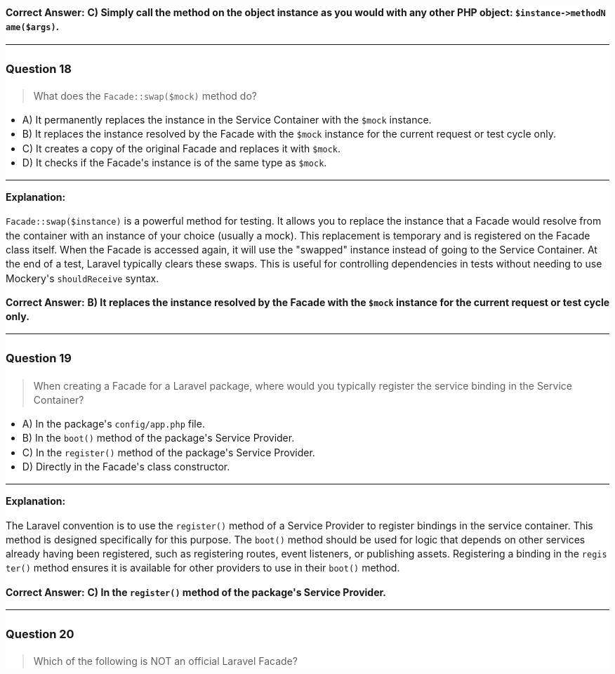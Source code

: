 **Correct Answer:** **C) Simply call the method on the object instance as you would with any other PHP object: `$instance->methodName($args)`.**

---

### Question 18

> What does the `Facade::swap($mock)` method do?

- A) It permanently replaces the instance in the Service Container with the `$mock` instance.
- B) It replaces the instance resolved by the Facade with the `$mock` instance for the current request or test cycle only.
- C) It creates a copy of the original Facade and replaces it with `$mock`.
- D) It checks if the Facade's instance is of the same type as `$mock`.

---
**Explanation:**

`Facade::swap($instance)` is a powerful method for testing. It allows you to replace the instance that a Facade would resolve from the container with an instance of your choice (usually a mock). This replacement is temporary and is registered on the Facade class itself. When the Facade is accessed again, it will use the "swapped" instance instead of going to the Service Container. At the end of a test, Laravel typically clears these swaps. This is useful for controlling dependencies in tests without needing to use Mockery's `shouldReceive` syntax.

**Correct Answer:** **B) It replaces the instance resolved by the Facade with the `$mock` instance for the current request or test cycle only.**

---

### Question 19

> When creating a Facade for a Laravel package, where would you typically register the service binding in the Service Container?

- A) In the package's `config/app.php` file.
- B) In the `boot()` method of the package's Service Provider.
- C) In the `register()` method of the package's Service Provider.
- D) Directly in the Facade's class constructor.

---
**Explanation:**

The Laravel convention is to use the `register()` method of a Service Provider to register bindings in the service container. This method is designed specifically for this purpose. The `boot()` method should be used for logic that depends on other services already having been registered, such as registering routes, event listeners, or publishing assets. Registering a binding in the `register()` method ensures it is available for other providers to use in their `boot()` method.

**Correct Answer:** **C) In the `register()` method of the package's Service Provider.**

---

### Question 20

> Which of the following is NOT an official Laravel Facade?
